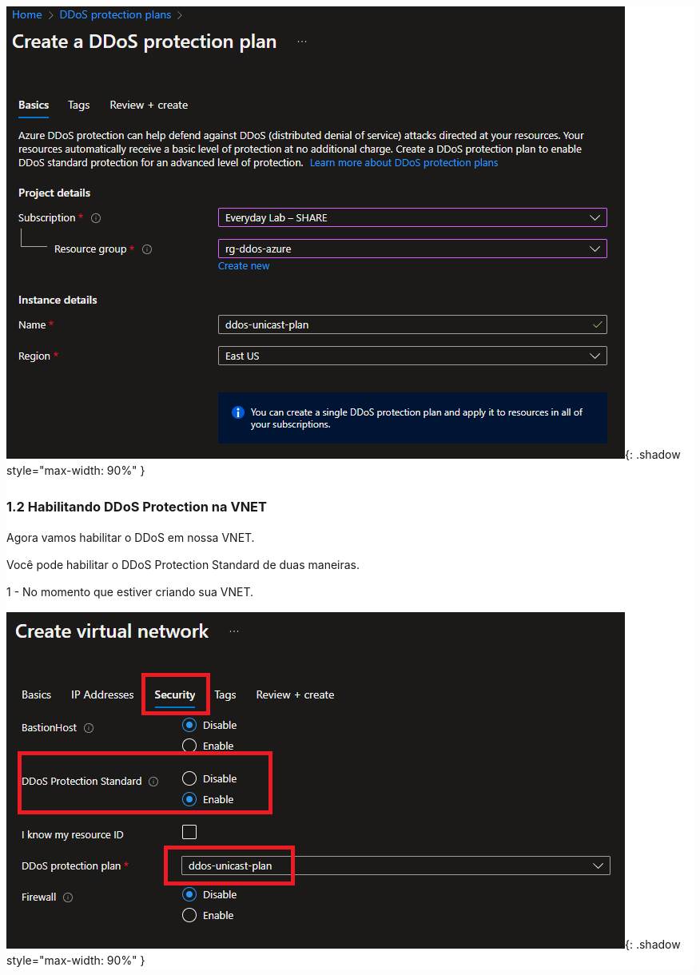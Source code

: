 ![](/assets/img/32/ddos05.png){: .shadow style="max-width: 90%" }

### **1.2 Habilitando DDoS Protection na VNET**

Agora vamos habilitar o DDoS em nossa VNET.

Você pode habilitar o DDoS Protection Standard de duas maneiras.

1 - No momento que estiver criando sua VNET.

![](/assets/img/32/ddos06.png){: .shadow style="max-width: 90%" }
